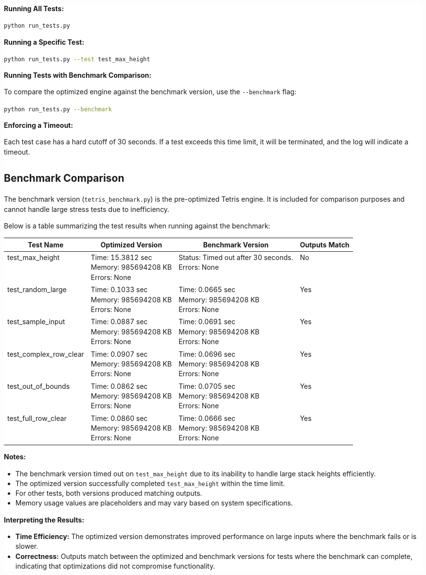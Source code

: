 **Running All Tests:**

```bash
python run_tests.py
```

**Running a Specific Test:**

```bash
python run_tests.py --test test_max_height
```

**Running Tests with Benchmark Comparison:**

To compare the optimized engine against the benchmark version, use the `--benchmark` flag:

```bash
python run_tests.py --benchmark
```

**Enforcing a Timeout:**

Each test case has a hard cutoff of 30 seconds. If a test exceeds this time limit, it will be terminated, and the log will indicate a timeout.

## Benchmark Comparison

The benchmark version (`tetris_benchmark.py`) is the pre-optimized Tetris engine. It is included for comparison purposes and cannot handle large stress tests due to inefficiency.

Below is a table summarizing the test results when running against the benchmark:

| Test Name | Optimized Version | Benchmark Version | Outputs Match |
|-----------|-------------------|-------------------|---------------|
| test_max_height | Time: 15.3812 sec<br>Memory: 985694208 KB<br>Errors: None | Status: Timed out after 30 seconds.<br>Errors: None | No |
| test_random_large | Time: 0.1033 sec<br>Memory: 985694208 KB<br>Errors: None | Time: 0.0665 sec<br>Memory: 985694208 KB<br>Errors: None | Yes |
| test_sample_input | Time: 0.0887 sec<br>Memory: 985694208 KB<br>Errors: None | Time: 0.0691 sec<br>Memory: 985694208 KB<br>Errors: None | Yes |
| test_complex_row_clear | Time: 0.0907 sec<br>Memory: 985694208 KB<br>Errors: None | Time: 0.0696 sec<br>Memory: 985694208 KB<br>Errors: None | Yes |
| test_out_of_bounds | Time: 0.0862 sec<br>Memory: 985694208 KB<br>Errors: None | Time: 0.0705 sec<br>Memory: 985694208 KB<br>Errors: None | Yes |
| test_full_row_clear | Time: 0.0860 sec<br>Memory: 985694208 KB<br>Errors: None | Time: 0.0666 sec<br>Memory: 985694208 KB<br>Errors: None | Yes |

**Notes:**
- The benchmark version timed out on `test_max_height` due to its inability to handle large stack heights efficiently.
- The optimized version successfully completed `test_max_height` within the time limit.
- For other tests, both versions produced matching outputs.
- Memory usage values are placeholders and may vary based on system specifications.

**Interpreting the Results:**
- **Time Efficiency:** The optimized version demonstrates improved performance on large inputs where the benchmark fails or is slower.
- **Correctness:** Outputs match between the optimized and benchmark versions for tests where the benchmark can complete, indicating that optimizations did not compromise functionality.
